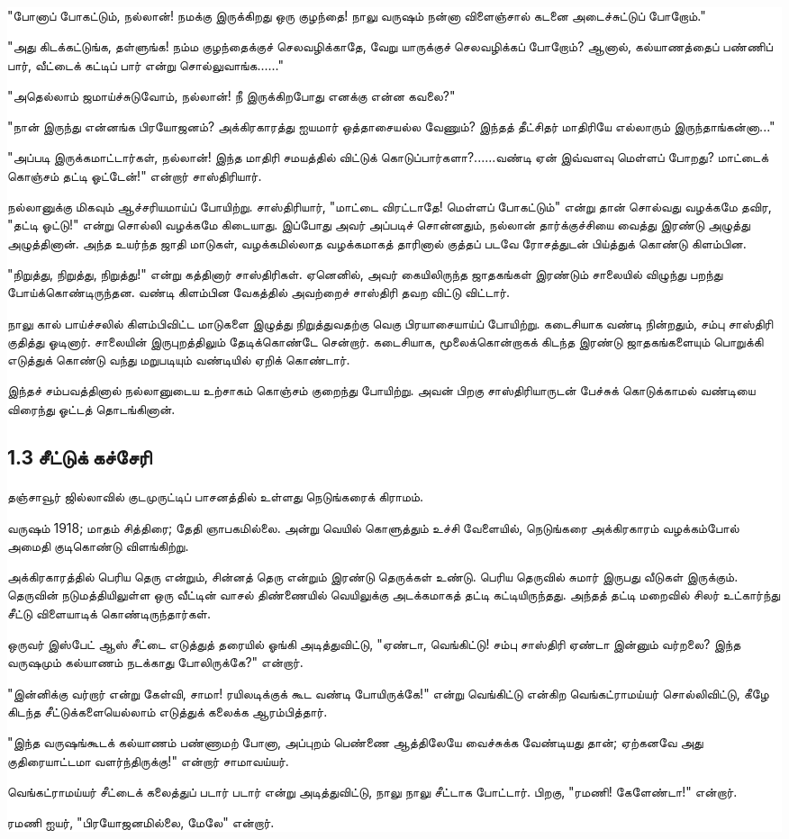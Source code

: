 "போனாப் போகட்டும், நல்லான்! நமக்கு இருக்கிறது ஒரு குழந்தை! நாலு வருஷம் நன்னா விளைஞ்சால் கடனை அடைச்சுட்டுப் போறோம்."

"அது கிடக்கட்டுங்க, தள்ளுங்க! நம்ம குழந்தைக்குச் செலவழிக்காதே, வேறு யாருக்குச் செலவழிக்கப் போறோம்? ஆனால், கல்யாணத்தைப் பண்ணிப் பார், வீட்டைக் கட்டிப் பார் என்று சொல்லுவாங்க......"

"அதெல்லாம் ஜமாய்ச்சுடுவோம், நல்லான்! நீ இருக்கிறபோது எனக்கு என்ன கவலை?"

"நான் இருந்து என்னங்க பிரயோஜனம்? அக்கிரகாரத்து ஐயமார் ஒத்தாசையல்ல வேணும்? இந்தத் தீட்சிதர் மாதிரியே எல்லாரும் இருந்தாங்கன்னா..."

"அப்படி இருக்கமாட்டார்கள், நல்லான்! இந்த மாதிரி சமயத்தில் விட்டுக் கொடுப்பார்களா?......வண்டி ஏன் இவ்வளவு மெள்ளப் போறது? மாட்டைக் கொஞ்சம் தட்டி ஓட்டேன்!" என்றார் சாஸ்திரியார்.

நல்லானுக்கு மிகவும் ஆச்சரியமாய்ப் போயிற்று. சாஸ்திரியார், "மாட்டை விரட்டாதே! மெள்ளப் போகட்டும்" என்று தான் சொல்வது வழக்கமே தவிர, "தட்டி ஓட்டு!" என்று சொல்லி வழக்கமே கிடையாது. இப்போது அவர் அப்படிச் சொன்னதும், நல்லான் தார்க்குச்சியை வைத்து இரண்டு அழுத்து அழுத்தினான். அந்த உயர்ந்த ஜாதி மாடுகள், வழக்கமில்லாத வழக்கமாகத் தாரினால் குத்தப் படவே ரோசத்துடன் பிய்த்துக் கொண்டு கிளம்பின.

"நிறுத்து, நிறுத்து, நிறுத்து!" என்று கத்தினார் சாஸ்திரிகள். ஏனெனில், அவர் கையிலிருந்த ஜாதகங்கள் இரண்டும் சாலையில் விழுந்து பறந்து போய்க்கொண்டிருந்தன. வண்டி கிளம்பின வேகத்தில் அவற்றைச் சாஸ்திரி தவற விட்டு விட்டார்.

நாலு கால் பாய்ச்சலில் கிளம்பிவிட்ட மாடுகளை இழுத்து நிறுத்துவதற்கு வெகு பிரயாசையாய்ப் போயிற்று. கடைசியாக வண்டி நின்றதும், சம்பு சாஸ்திரி குதித்து ஓடினார். சாலையின் இருபுறத்திலும் தேடிக்கொண்டே சென்றார். கடைசியாக, மூலைக்கொன்றாகக் கிடந்த இரண்டு ஜாதகங்களையும் பொறுக்கி எடுத்துக் கொண்டு வந்து மறுபடியும் வண்டியில் ஏறிக் கொண்டார்.

இந்தச் சம்பவத்தினால் நல்லானுடைய உற்சாகம் கொஞ்சம் குறைந்து போயிற்று. அவன் பிறகு சாஸ்திரியாருடன் பேச்சுக் கொடுக்காமல் வண்டியை விரைந்து ஓட்டத் தொடங்கினான்.


## 1.3 சீட்டுக் கச்சேரி


தஞ்சாவூர் ஜில்லாவில் குடமுருட்டிப் பாசனத்தில் உள்ளது நெடுங்கரைக் கிராமம்.

வருஷம் 1918; மாதம் சித்திரை; தேதி ஞாபகமில்லை. அன்று வெயில் கொளுத்தும் உச்சி வேளையில், நெடுங்கரை அக்கிரகாரம் வழக்கம்போல் அமைதி குடிகொண்டு விளங்கிற்று.

அக்கிரகாரத்தில் பெரிய தெரு என்றும், சின்னத் தெரு என்றும் இரண்டு தெருக்கள் உண்டு. பெரிய தெருவில் சுமார் இருபது வீடுகள் இருக்கும். தெருவின் நடுமத்தியிலுள்ள ஒரு வீட்டின் வாசல் திண்ணையில் வெயிலுக்கு அடக்கமாகத் தட்டி கட்டியிருந்தது. அந்தத் தட்டி மறைவில் சிலர் உட்கார்ந்து சீட்டு விளையாடிக் கொண்டிருந்தார்கள்.

ஒருவர் இஸ்பேட் ஆஸ் சீட்டை எடுத்துத் தரையில் ஓங்கி அடித்துவிட்டு, "ஏண்டா, வெங்கிட்டு! சம்பு சாஸ்திரி ஏண்டா இன்னும் வர்றலை? இந்த வருஷமும் கல்யாணம் நடக்காது போலிருக்கே?" என்றார்.

"இன்னிக்கு வர்றார் என்று கேள்வி, சாமா! ரயிலடிக்குக் கூட வண்டி போயிருக்கே!" என்று வெங்கிட்டு என்கிற வெங்கட்ராமய்யர் சொல்லிவிட்டு, கீழே கிடந்த சீட்டுக்களையெல்லாம் எடுத்துக் கலைக்க ஆரம்பித்தார்.

"இந்த வருஷங்கூடக் கல்யாணம் பண்ணாமற் போனா, அப்புறம் பெண்ணை ஆத்திலேயே வைச்சுக்க வேண்டியது தான்; ஏற்கனவே அது குதிரையாட்டமா வளர்ந்திருக்கு!" என்றார் சாமாவய்யர்.

வெங்கட்ராமய்யர் சீட்டைக் கலைத்துப் படார் படார் என்று அடித்துவிட்டு, நாலு நாலு சீட்டாக போட்டார். பிறகு, "ரமணி! கேளேண்டா!" என்றார்.

ரமணி ஐயர், "பிரயோஜனமில்லை, மேலே" என்றார்.
